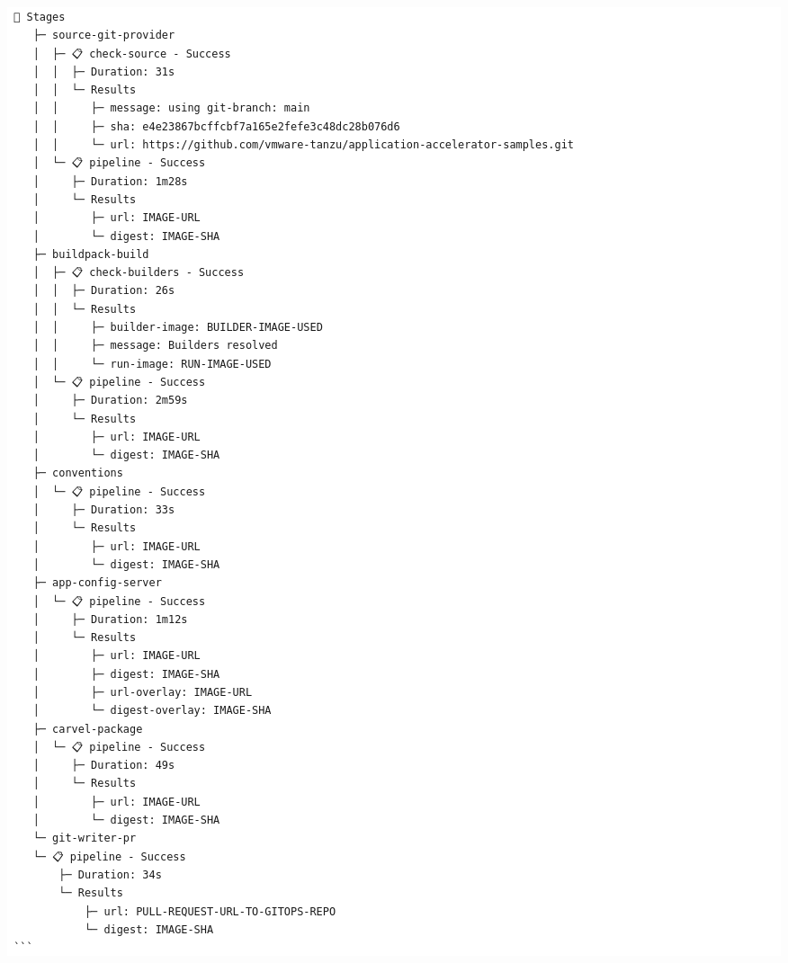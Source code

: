      🏃 Stages
        ├─ source-git-provider
        │  ├─ 📋 check-source - Success
        │  │  ├─ Duration: 31s
        │  │  └─ Results
        │  │     ├─ message: using git-branch: main
        │  │     ├─ sha: e4e23867bcffcbf7a165e2fefe3c48dc28b076d6
        │  │     └─ url: https://github.com/vmware-tanzu/application-accelerator-samples.git
        │  └─ 📋 pipeline - Success
        │     ├─ Duration: 1m28s
        │     └─ Results
        │        ├─ url: IMAGE-URL
        │        └─ digest: IMAGE-SHA
        ├─ buildpack-build
        │  ├─ 📋 check-builders - Success
        │  │  ├─ Duration: 26s
        │  │  └─ Results
        │  │     ├─ builder-image: BUILDER-IMAGE-USED
        │  │     ├─ message: Builders resolved
        │  │     └─ run-image: RUN-IMAGE-USED
        │  └─ 📋 pipeline - Success
        │     ├─ Duration: 2m59s
        │     └─ Results
        │        ├─ url: IMAGE-URL
        │        └─ digest: IMAGE-SHA
        ├─ conventions
        │  └─ 📋 pipeline - Success
        │     ├─ Duration: 33s
        │     └─ Results
        │        ├─ url: IMAGE-URL
        │        └─ digest: IMAGE-SHA
        ├─ app-config-server
        │  └─ 📋 pipeline - Success
        │     ├─ Duration: 1m12s
        │     └─ Results
        │        ├─ url: IMAGE-URL
        │        ├─ digest: IMAGE-SHA
        │        ├─ url-overlay: IMAGE-URL
        │        └─ digest-overlay: IMAGE-SHA
        ├─ carvel-package
        │  └─ 📋 pipeline - Success
        │     ├─ Duration: 49s
        │     └─ Results
        │        ├─ url: IMAGE-URL
        │        └─ digest: IMAGE-SHA
        └─ git-writer-pr
        └─ 📋 pipeline - Success
            ├─ Duration: 34s
            └─ Results
                ├─ url: PULL-REQUEST-URL-TO-GITOPS-REPO
                └─ digest: IMAGE-SHA
     ```
